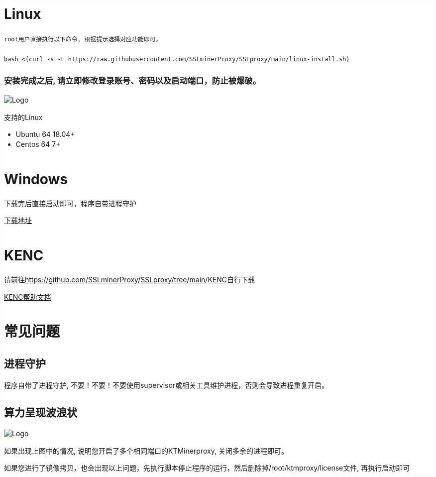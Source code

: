 

<p id="install"></p>


<p id="linux"></p>

# Linux

```
root用户直接执行以下命令, 根据提示选择对应功能即可。

bash <(curl -s -L https://raw.githubusercontent.com/SSLminerProxy/SSLproxy/main/linux-install.sh)
```
### 安装完成之后, 请立即修改登录账号、密码以及启动端口，防止被爆破。

<img src="./image/t12.png" alt="Logo">

支持的Linux

* Ubuntu 64 18.04+
* Centos 64 7+

<p id="windows"></p>

# Windows
下载完后直接启动即可，程序自带进程守护

<a href="https://github.com/SSLminerProxy/SSLproxy/tree/main/Windows-64">下载地址</a>

<span id="_kenc"></span>
# KENC
<p>
请前往<a href="https://github.com/SSLminerProxy/SSLproxy/tree/main/KENC">https://github.com/SSLminerProxy/SSLproxy/tree/main/KENC</a>自行下载
</p>
<p><a href="#kenc">KENC帮助文档</a></p>


<p id="question"></p>
<p id="about"></p>

# 常见问题

<span id="q0"></span>
## 进程守护
<p>程序自带了进程守护, 不要！不要！不要使用supervisor或相关工具维护进程，否则会导致进程重复开启。</p>

<span id="q1"></span>
## 算力呈现波浪状
<img src="./image/t10.jpg" alt="Logo"><br>
<p>如果出现上图中的情况, 说明您开启了多个相同端口的KTMinerproxy, 关闭多余的进程即可。</p>
<p>如果您进行了镜像拷贝，也会出现以上问题，先执行脚本停止程序的运行，然后删除掉/root/ktmproxy/license文件, 再执行启动即可</p>
